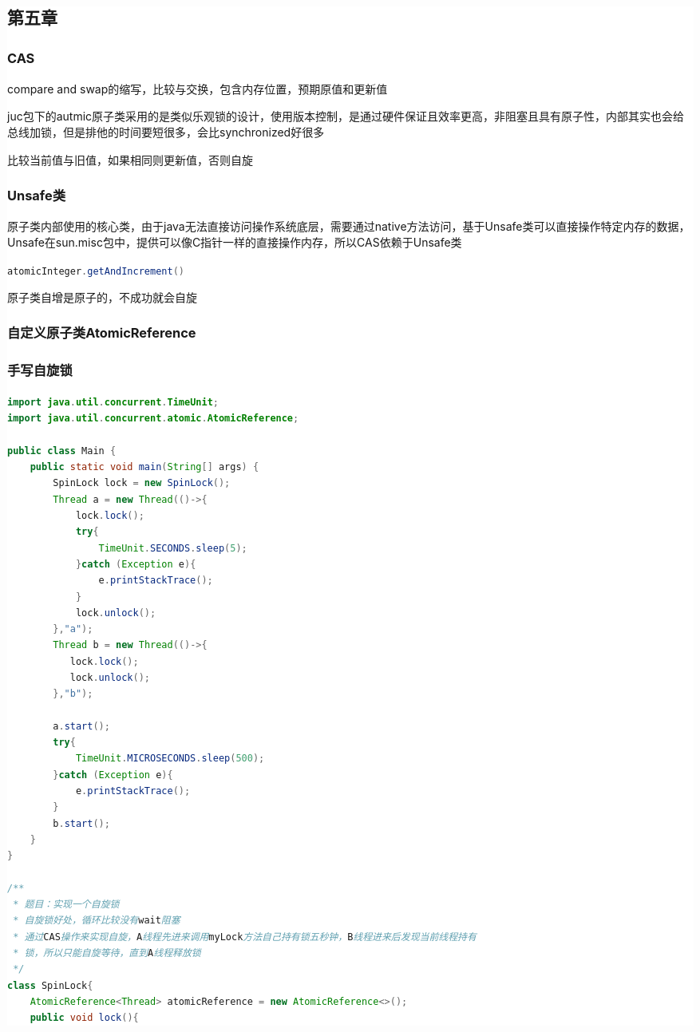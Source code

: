 ## 第五章

### CAS

compare and swap的缩写，比较与交换，包含内存位置，预期原值和更新值

juc包下的autmic原子类采用的是类似乐观锁的设计，使用版本控制，是通过硬件保证且效率更高，非阻塞且具有原子性，内部其实也会给总线加锁，但是排他的时间要短很多，会比synchronized好很多

比较当前值与旧值，如果相同则更新值，否则自旋

### Unsafe类

原子类内部使用的核心类，由于java无法直接访问操作系统底层，需要通过native方法访问，基于Unsafe类可以直接操作特定内存的数据，Unsafe在sun.misc包中，提供可以像C指针一样的直接操作内存，所以CAS依赖于Unsafe类

```java
atomicInteger.getAndIncrement()
```

原子类自增是原子的，不成功就会自旋

### 自定义原子类AtomicReference<V>

### 手写自旋锁

```java
import java.util.concurrent.TimeUnit;
import java.util.concurrent.atomic.AtomicReference;

public class Main {
    public static void main(String[] args) {
        SpinLock lock = new SpinLock();
        Thread a = new Thread(()->{
            lock.lock();
            try{
                TimeUnit.SECONDS.sleep(5);
            }catch (Exception e){
                e.printStackTrace();
            }
            lock.unlock();
        },"a");
        Thread b = new Thread(()->{
           lock.lock();
           lock.unlock();
        },"b");

        a.start();
        try{
            TimeUnit.MICROSECONDS.sleep(500);
        }catch (Exception e){
            e.printStackTrace();
        }
        b.start();
    }
}

/**
 * 题目：实现一个自旋锁
 * 自旋锁好处，循环比较没有wait阻塞
 * 通过CAS操作来实现自旋，A线程先进来调用myLock方法自己持有锁五秒钟，B线程进来后发现当前线程持有
 * 锁，所以只能自旋等待，直到A线程释放锁
 */
class SpinLock{
    AtomicReference<Thread> atomicReference = new AtomicReference<>();
    public void lock(){
```